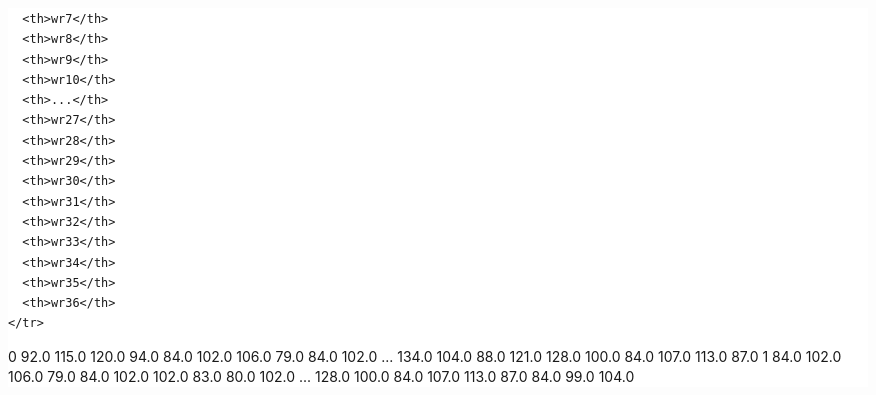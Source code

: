       <th>wr7</th>
      <th>wr8</th>
      <th>wr9</th>
      <th>wr10</th>
      <th>...</th>
      <th>wr27</th>
      <th>wr28</th>
      <th>wr29</th>
      <th>wr30</th>
      <th>wr31</th>
      <th>wr32</th>
      <th>wr33</th>
      <th>wr34</th>
      <th>wr35</th>
      <th>wr36</th>
    </tr>
  </thead>
  <tbody>
    <tr>
      <th>0</th>
      <td>92.0</td>
      <td>115.0</td>
      <td>120.0</td>
      <td>94.0</td>
      <td>84.0</td>
      <td>102.0</td>
      <td>106.0</td>
      <td>79.0</td>
      <td>84.0</td>
      <td>102.0</td>
      <td>...</td>
      <td>134.0</td>
      <td>104.0</td>
      <td>88.0</td>
      <td>121.0</td>
      <td>128.0</td>
      <td>100.0</td>
      <td>84.0</td>
      <td>107.0</td>
      <td>113.0</td>
      <td>87.0</td>
    </tr>
    <tr>
      <th>1</th>
      <td>84.0</td>
      <td>102.0</td>
      <td>106.0</td>
      <td>79.0</td>
      <td>84.0</td>
      <td>102.0</td>
      <td>102.0</td>
      <td>83.0</td>
      <td>80.0</td>
      <td>102.0</td>
      <td>...</td>
      <td>128.0</td>
      <td>100.0</td>
      <td>84.0</td>
      <td>107.0</td>
      <td>113.0</td>
      <td>87.0</td>
      <td>84.0</td>
      <td>99.0</td>
      <td>104.0</td>